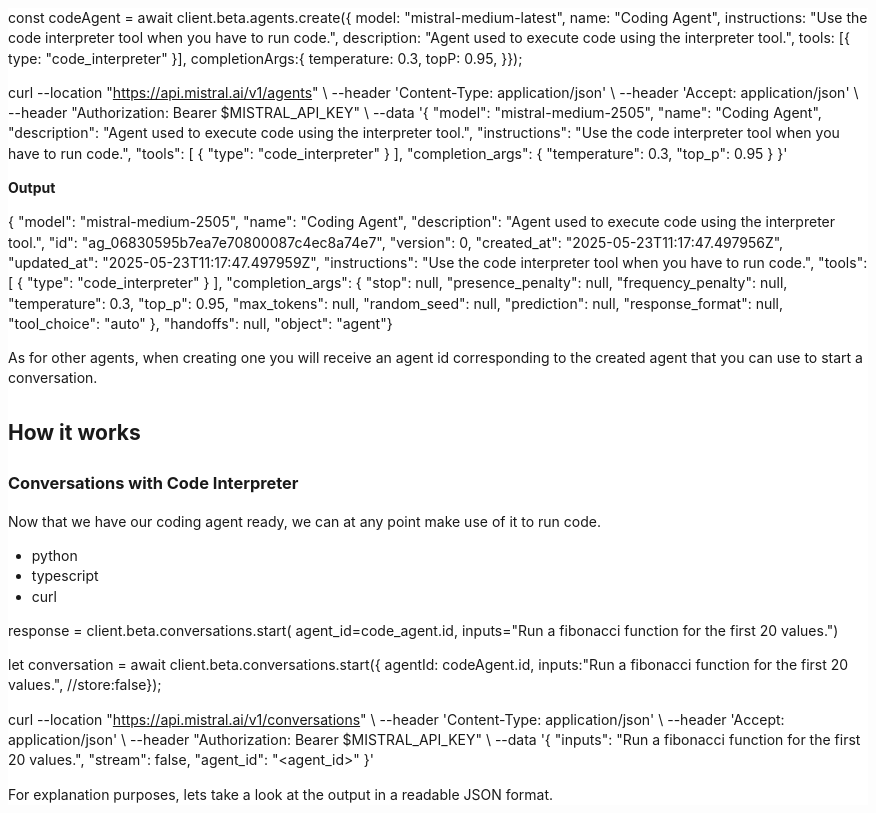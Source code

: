 const codeAgent = await client.beta.agents.create({    model: "mistral-medium-latest",    name: "Coding Agent",    instructions: "Use the code interpreter tool when you have to run code.",    description: "Agent used to execute code using the interpreter tool.",    tools: [{ type: "code_interpreter" }],    completionArgs:{        temperature: 0.3,        topP: 0.95,    }});

curl --location "https://api.mistral.ai/v1/agents" \     --header 'Content-Type: application/json' \     --header 'Accept: application/json' \     --header "Authorization: Bearer $MISTRAL_API_KEY" \     --data '{     "model": "mistral-medium-2505",     "name": "Coding Agent",     "description": "Agent used to execute code using the interpreter tool.",     "instructions": "Use the code interpreter tool when you have to run code.",     "tools": [       {         "type": "code_interpreter"       }     ],     "completion_args": {       "temperature": 0.3,       "top_p": 0.95     }  }'

**Output**

{  "model": "mistral-medium-2505",  "name": "Coding Agent",  "description": "Agent used to execute code using the interpreter tool.",  "id": "ag_06830595b7ea7e70800087c4ec8a74e7",  "version": 0,  "created_at": "2025-05-23T11:17:47.497956Z",  "updated_at": "2025-05-23T11:17:47.497959Z",  "instructions": "Use the code interpreter tool when you have to run code.",  "tools": [    {      "type": "code_interpreter"    }  ],  "completion_args": {    "stop": null,    "presence_penalty": null,    "frequency_penalty": null,    "temperature": 0.3,    "top_p": 0.95,    "max_tokens": null,    "random_seed": null,    "prediction": null,    "response_format": null,    "tool_choice": "auto"  },  "handoffs": null,  "object": "agent"}

As for other agents, when creating one you will receive an agent id corresponding to the created agent that you can use to start a conversation.

## How it works[​](#how-it-works "Direct link to How it works")

### Conversations with Code Interpreter[​](#conversations-with-code-interpreter "Direct link to Conversations with Code Interpreter")

Now that we have our coding agent ready, we can at any point make use of it to run code.

*   python
*   typescript
*   curl

response = client.beta.conversations.start(    agent_id=code_agent.id,    inputs="Run a fibonacci function for the first 20 values.")

let conversation = await client.beta.conversations.start({    agentId: codeAgent.id,    inputs:"Run a fibonacci function for the first 20 values.",    //store:false});

curl --location "https://api.mistral.ai/v1/conversations" \     --header 'Content-Type: application/json' \     --header 'Accept: application/json' \     --header "Authorization: Bearer $MISTRAL_API_KEY" \     --data '{     "inputs": "Run a fibonacci function for the first 20 values.",     "stream": false,     "agent_id": "<agent_id>"  }'

For explanation purposes, lets take a look at the output in a readable JSON format.
